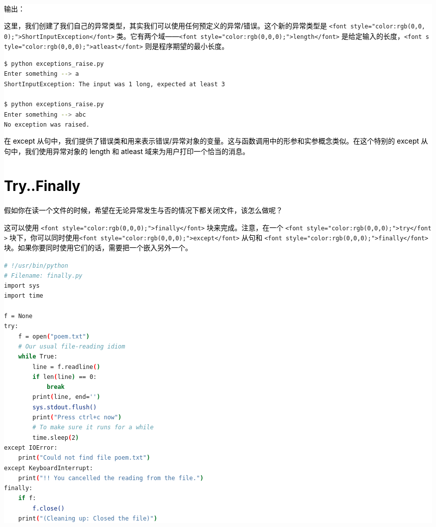 <font style="color:rgb(0,0,0);">输出： </font>

<font style="color:rgb(0,0,0);">这里，我们创建了我们自己的异常类型，其实我们可以使用任何预定义的异常/错误。这个新的异常类型是 </font>`<font style="color:rgb(0,0,0);">ShortInputException</font>`<font style="color:rgb(0,0,0);"> 类。它有两个域——</font>`<font style="color:rgb(0,0,0);">length</font>`<font style="color:rgb(0,0,0);"> 是给定输入的长度，</font>`<font style="color:rgb(0,0,0);">atleast</font>`<font style="color:rgb(0,0,0);"> 则是程序期望的最小长度。 </font>

```bash
$ python exceptions_raise.py
Enter something --> a
ShortInputException: The input was 1 long, expected at least 3

$ python exceptions_raise.py
Enter something --> abc
No exception was raised.
```

<font style="color:rgb(0,0,0);">在 except 从句中，我们提供了错误类和用来表示错误/异常对象的变量。这与函数调用中的形参和实参概念类似。在这个特别的 except 从句中，我们使用异常对象的 length 和 atleast 域来为用户打印一个恰当的消息。 </font>

# <font style="color:rgb(0,0,0);">Try..Finally </font>
<font style="color:rgb(0,0,0);">假如你在读一个文件的时候，希望在无论异常发生与否的情况下都关闭文件，该怎么做呢？</font>

<font style="color:rgb(0,0,0);">这可以使用 </font>`<font style="color:rgb(0,0,0);">finally</font>`<font style="color:rgb(0,0,0);"> 块来完成。注意，在一个 </font>`<font style="color:rgb(0,0,0);">try</font>`<font style="color:rgb(0,0,0);"> 块下，你可以同时使用</font>`<font style="color:rgb(0,0,0);">except</font>`<font style="color:rgb(0,0,0);"> 从句和 </font>`<font style="color:rgb(0,0,0);">finally</font>`<font style="color:rgb(0,0,0);">  块。如果你要同时使用它们的话，需要把一个嵌入另外一个。 </font>

```bash
# !/usr/bin/python 
# Filename: finally.py 
import sys
import time

f = None
try:
    f = open("poem.txt")
    # Our usual file-reading idiom
    while True:
        line = f.readline()
        if len(line) == 0:
            break
        print(line, end='')
        sys.stdout.flush()
        print("Press ctrl+c now")
        # To make sure it runs for a while
        time.sleep(2)
except IOError:
    print("Could not find file poem.txt")
except KeyboardInterrupt:
    print("!! You cancelled the reading from the file.")
finally:
    if f:
        f.close()
    print("(Cleaning up: Closed the file)")
```
